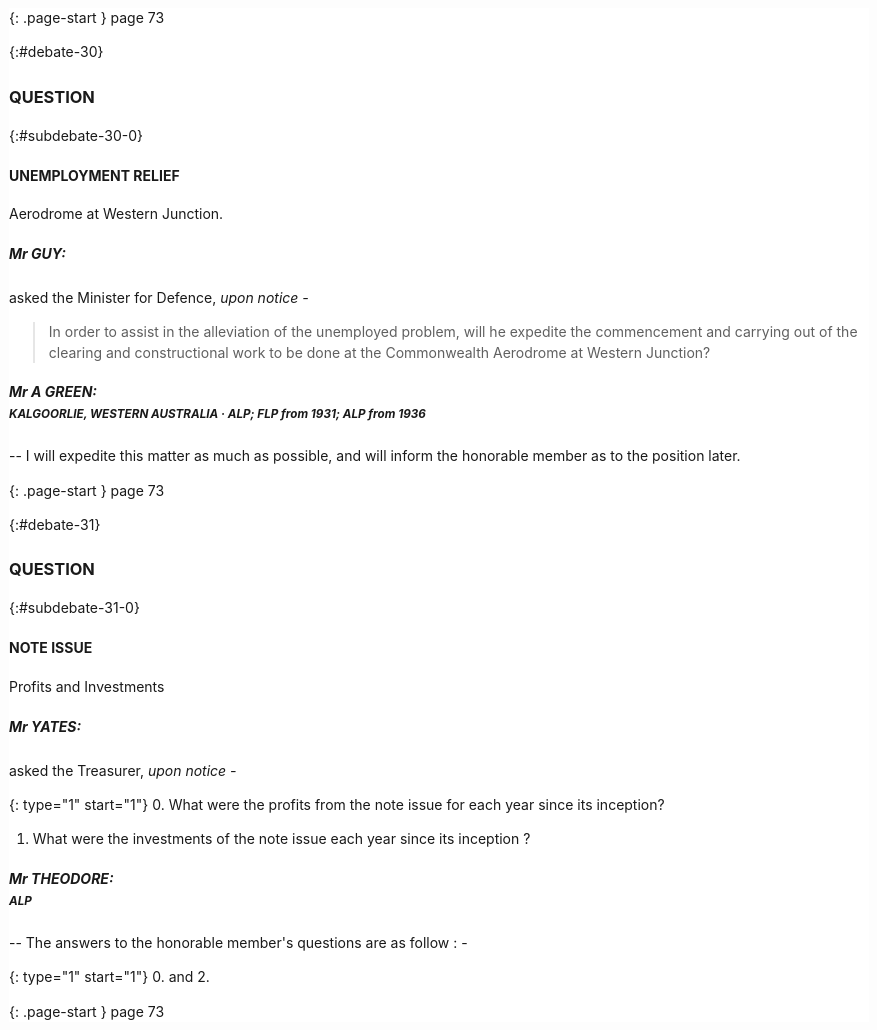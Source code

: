 {: .page-start }
page 73

{:#debate-30}
### QUESTION

{:#subdebate-30-0}
#### UNEMPLOYMENT RELIEF

Aerodrome at Western Junction. 

##### Mr GUY:

asked the Minister for Defence,  *upon notice -* 

  >In order to assist in the alleviation of the unemployed problem, will he expedite the commencement and carrying out of the clearing and constructional work to be done at the Commonwealth Aerodrome at Western Junction? 

##### Mr A GREEN:<br><small class="text-muted">KALGOORLIE, WESTERN AUSTRALIA &middot; ALP; FLP from 1931; ALP from 1936</small>

-- I will expedite this matter as much as possible, and will inform the honorable member as to the position later. 

{: .page-start }
page 73

{:#debate-31}
### QUESTION

{:#subdebate-31-0}
#### NOTE ISSUE

Profits and Investments

##### Mr YATES:

asked the Treasurer,  *upon notice -* 

{: type="1" start="1"}
0. What were the profits from the note issue for each year since its inception? 
1. What were the investments of the note issue each year since its inception ? 

##### Mr THEODORE:<br><small class="text-muted">ALP</small>

-- The answers to the honorable member's questions are as follow :  - 

{: type="1" start="1"}
0. and 2. 


<graphic href="122331192911211_7_0.jpg"></graphic>


{: .page-start }
page 73
